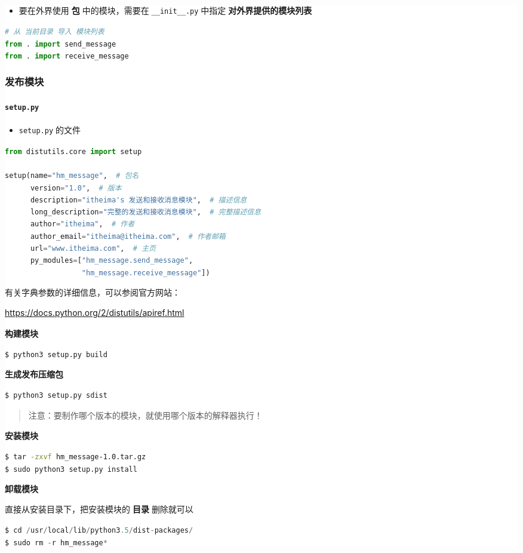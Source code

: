- 要在外界使用 **包** 中的模块，需要在 `__init__.py` 中指定 **对外界提供的模块列表**

```python
# 从 当前目录 导入 模块列表
from . import send_message
from . import receive_message
```

### 发布模块

#### `setup.py`

- `setup.py` 的文件

```python
from distutils.core import setup

setup(name="hm_message",  # 包名
      version="1.0",  # 版本
      description="itheima's 发送和接收消息模块",  # 描述信息
      long_description="完整的发送和接收消息模块",  # 完整描述信息
      author="itheima",  # 作者
      author_email="itheima@itheima.com",  # 作者邮箱
      url="www.itheima.com",  # 主页
      py_modules=["hm_message.send_message",
                  "hm_message.receive_message"])
```

有关字典参数的详细信息，可以参阅官方网站：

<https://docs.python.org/2/distutils/apiref.html>

**构建模块**

```bash
$ python3 setup.py build
```

**生成发布压缩包**

```bash
$ python3 setup.py sdist
```

> 注意：要制作哪个版本的模块，就使用哪个版本的解释器执行！

**安装模块**

```bash
$ tar -zxvf hm_message-1.0.tar.gz 
$ sudo python3 setup.py install
```

**卸载模块**

直接从安装目录下，把安装模块的 **目录** 删除就可以

```python
$ cd /usr/local/lib/python3.5/dist-packages/
$ sudo rm -r hm_message*
```
